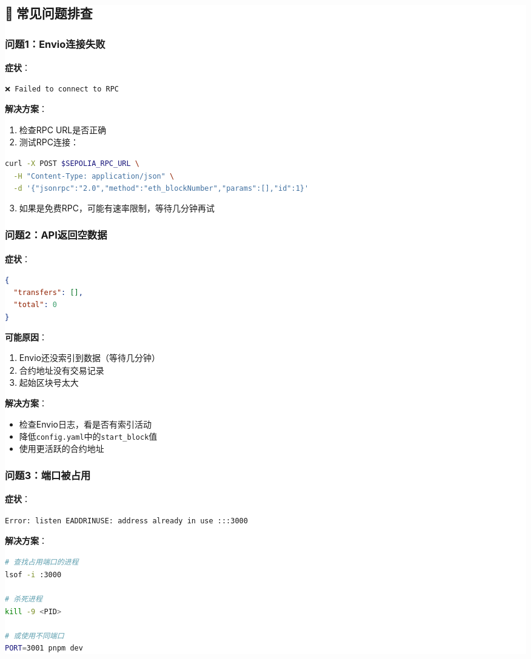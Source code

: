 
## 🐛 常见问题排查

### 问题1：Envio连接失败

**症状**：
```
❌ Failed to connect to RPC
```

**解决方案**：
1. 检查RPC URL是否正确
2. 测试RPC连接：
```bash
curl -X POST $SEPOLIA_RPC_URL \
  -H "Content-Type: application/json" \
  -d '{"jsonrpc":"2.0","method":"eth_blockNumber","params":[],"id":1}'
```
3. 如果是免费RPC，可能有速率限制，等待几分钟再试

### 问题2：API返回空数据

**症状**：
```json
{
  "transfers": [],
  "total": 0
}
```

**可能原因**：
1. Envio还没索引到数据（等待几分钟）
2. 合约地址没有交易记录
3. 起始区块号太大

**解决方案**：
- 检查Envio日志，看是否有索引活动
- 降低`config.yaml`中的`start_block`值
- 使用更活跃的合约地址

### 问题3：端口被占用

**症状**：
```
Error: listen EADDRINUSE: address already in use :::3000
```

**解决方案**：
```bash
# 查找占用端口的进程
lsof -i :3000

# 杀死进程
kill -9 <PID>

# 或使用不同端口
PORT=3001 pnpm dev
```
